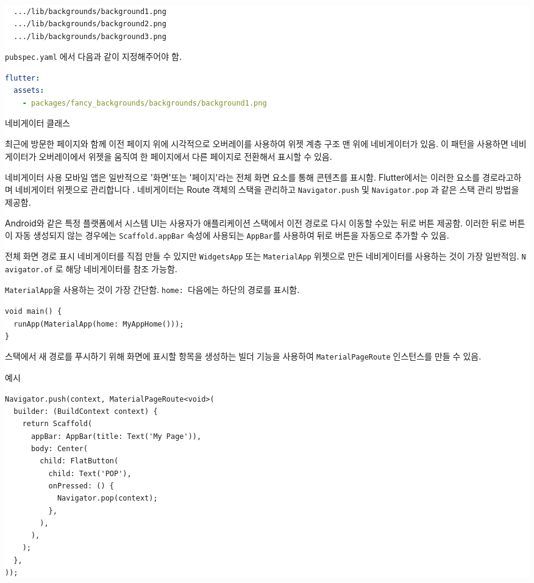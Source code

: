 ```
  .../lib/backgrounds/background1.png
  .../lib/backgrounds/background2.png
  .../lib/backgrounds/background3.png
```
`pubspec.yaml` 에서 다음과 같이 지정해주어야 함.


```yaml
flutter:
  assets:
    - packages/fancy_backgrounds/backgrounds/background1.png
```



네비게이터 클래스

최근에 방문한 페이지와 함께 이전 페이지 위에 시각적으로 오버레이를 사용하여 위젯 계층 구조 맨 위에 네비게이터가 있음. 이 패턴을 사용하면 네비게이터가 오버레이에서 위젯을 움직여 한 페이지에서 다른 페이지로 전환해서 표시할 수 있음.

네비게이터 사용
모바일 앱은 일반적으로 '화면'또는 '페이지'라는 전체 화면 요소를 통해 콘텐츠를 표시함. Flutter에서는 이러한 요소를 경로라고하며 네비게이터 위젯으로 관리합니다 . 네비게이터는 Route 객체의 스택을 관리하고 `Navigator.push` 및 `Navigator.pop` 과 같은 스택 관리 방법을 제공함.

Android와 같은 특정 플랫폼에서 시스템 UI는 사용자가 애플리케이션 스택에서 이전 경로로 다시 이동할 수있는 뒤로 버튼 제공함. 이러한 뒤로 버튼이 자동 생성되지 않는 경우에는 `Scaffold.appBar` 속성에 사용되는 `AppBar`를 사용하여 뒤로 버튼을 자동으로 추가할 수 있음.

전체 화면 경로 표시
네비게이터를 직접 만들 수 있지만 `WidgetsApp` 또는 `MaterialApp` 위젯으로 만든 네비게이터를 사용하는 것이 가장 일반적임. `Navigator.of` 로 해당 네비게이터를 참조 가능함.

`MaterialApp`을 사용하는 것이 가장 간단함.  `home: `다음에는 하단의 경로를 표시함. 

```
void main() {
  runApp(MaterialApp(home: MyAppHome()));
}
```

스택에서 새 경로를 푸시하기 위해 화면에 표시할 항목을 생성하는 빌더 기능을 사용하여 `MaterialPageRoute` 인스턴스를 만들 수 있음.

예시
```
Navigator.push(context, MaterialPageRoute<void>(
  builder: (BuildContext context) {
    return Scaffold(
      appBar: AppBar(title: Text('My Page')),
      body: Center(
        child: FlatButton(
          child: Text('POP'),
          onPressed: () {
            Navigator.pop(context);
          },
        ),
      ),
    );
  },
));
```
